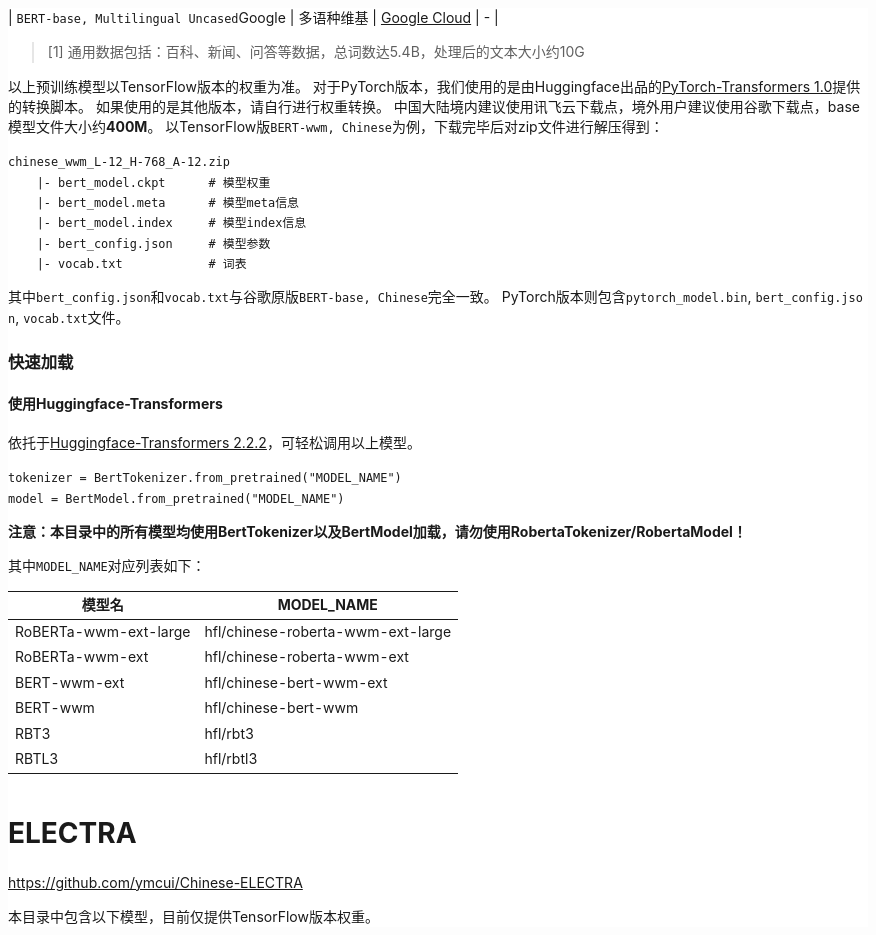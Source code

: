 | `BERT-base, Multilingual Uncased`Google | 多语种维基                | [Google Cloud](https://storage.googleapis.com/bert_models/2018_11_03/multilingual_L-12_H-768_A-12.zip) | -                                                            |

> [1] 通用数据包括：百科、新闻、问答等数据，总词数达5.4B，处理后的文本大小约10G

以上预训练模型以TensorFlow版本的权重为准。 对于PyTorch版本，我们使用的是由Huggingface出品的[PyTorch-Transformers 1.0](https://github.com/huggingface/pytorch-transformers)提供的转换脚本。 如果使用的是其他版本，请自行进行权重转换。 中国大陆境内建议使用讯飞云下载点，境外用户建议使用谷歌下载点，base模型文件大小约**400M**。 以TensorFlow版`BERT-wwm, Chinese`为例，下载完毕后对zip文件进行解压得到：

```
chinese_wwm_L-12_H-768_A-12.zip
    |- bert_model.ckpt      # 模型权重
    |- bert_model.meta      # 模型meta信息
    |- bert_model.index     # 模型index信息
    |- bert_config.json     # 模型参数
    |- vocab.txt            # 词表
```

其中`bert_config.json`和`vocab.txt`与谷歌原版`BERT-base, Chinese`完全一致。 PyTorch版本则包含`pytorch_model.bin`, `bert_config.json`, `vocab.txt`文件。

### 快速加载

#### 使用Huggingface-Transformers

依托于[Huggingface-Transformers 2.2.2](https://github.com/huggingface/transformers)，可轻松调用以上模型。

```
tokenizer = BertTokenizer.from_pretrained("MODEL_NAME")
model = BertModel.from_pretrained("MODEL_NAME")
```

**注意：本目录中的所有模型均使用BertTokenizer以及BertModel加载，请勿使用RobertaTokenizer/RobertaModel！**

其中`MODEL_NAME`对应列表如下：

| 模型名                | MODEL_NAME                        |
| --------------------- | --------------------------------- |
| RoBERTa-wwm-ext-large | hfl/chinese-roberta-wwm-ext-large |
| RoBERTa-wwm-ext       | hfl/chinese-roberta-wwm-ext       |
| BERT-wwm-ext          | hfl/chinese-bert-wwm-ext          |
| BERT-wwm              | hfl/chinese-bert-wwm              |
| RBT3                  | hfl/rbt3                          |
| RBTL3                 | hfl/rbtl3                         |



# ELECTRA

https://github.com/ymcui/Chinese-ELECTRA

本目录中包含以下模型，目前仅提供TensorFlow版本权重。
